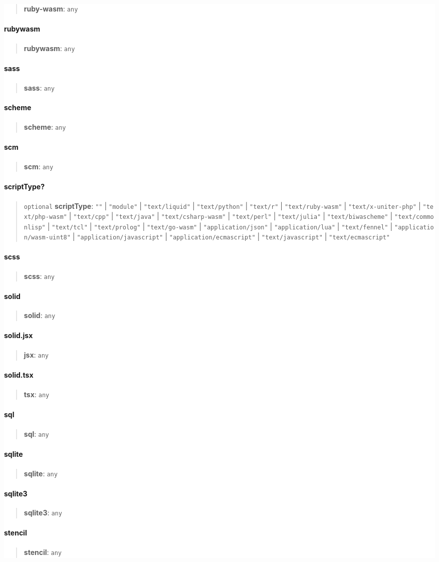 > **ruby-wasm**: `any`

#### rubywasm

> **rubywasm**: `any`

#### sass

> **sass**: `any`

#### scheme

> **scheme**: `any`

#### scm

> **scm**: `any`

#### scriptType?

> `optional` **scriptType**: `""` \| `"module"` \| `"text/liquid"` \| `"text/python"` \| `"text/r"` \| `"text/ruby-wasm"` \| `"text/x-uniter-php"` \| `"text/php-wasm"` \| `"text/cpp"` \| `"text/java"` \| `"text/csharp-wasm"` \| `"text/perl"` \| `"text/julia"` \| `"text/biwascheme"` \| `"text/commonlisp"` \| `"text/tcl"` \| `"text/prolog"` \| `"text/go-wasm"` \| `"application/json"` \| `"application/lua"` \| `"text/fennel"` \| `"application/wasm-uint8"` \| `"application/javascript"` \| `"application/ecmascript"` \| `"text/javascript"` \| `"text/ecmascript"`

#### scss

> **scss**: `any`

#### solid

> **solid**: `any`

#### solid.jsx

> **jsx**: `any`

#### solid.tsx

> **tsx**: `any`

#### sql

> **sql**: `any`

#### sqlite

> **sqlite**: `any`

#### sqlite3

> **sqlite3**: `any`

#### stencil

> **stencil**: `any`
